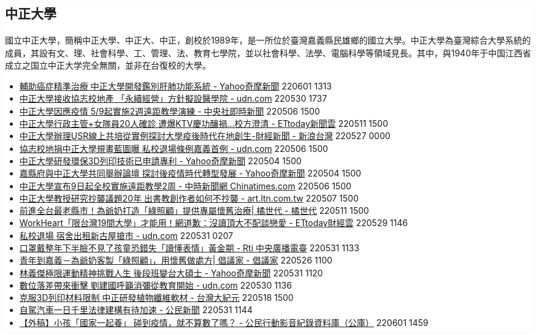 ## 中正大學

國立中正大學，簡稱中正大學、中正大、中正，創校於1989年，是一所位於臺灣嘉義縣民雄鄉的國立大學。中正大學為臺灣綜合大學系統的成員，其設有文、理、社會科學、工、管理、法、教育七學院，並以社會科學、法學、電腦科學等領域見長。其中，與1940年于中国江西省成立之国立中正大学完全無關，並非在台復校的大學。
- [輔助癌症精準治療 中正大學開發鑑別肝肺功能系統 - Yahoo奇摩新聞](https://tw.news.yahoo.com/%E8%BC%94%E5%8A%A9%E7%99%8C%E7%97%87%E7%B2%BE%E6%BA%96%E6%B2%BB%E7%99%82-%E4%B8%AD%E6%AD%A3%E5%A4%A7%E5%AD%B8%E9%96%8B%E7%99%BC%E9%91%91%E5%88%A5%E8%82%9D%E8%82%BA%E5%8A%9F%E8%83%BD%E7%B3%BB%E7%B5%B1-045745769.html "輔助癌症精準治療 中正大學開發鑑別肝肺功能系統 - Yahoo奇摩新聞") 220601 1313
- [中正大學接收協志校地產 「永續經營」方針擬設醫學院 - udn.com](https://udn.com/news/story/6885/6351710 "中正大學接收協志校地產 「永續經營」方針擬設醫學院 - udn.com") 220530 1737
- [中正大學因應疫情 5/9起實施2週遠距教學演練 - 中央社即時新聞](https://www.cna.com.tw/news/ahel/202205060281.aspx "中正大學因應疫情 5/9起實施2週遠距教學演練 - 中央社即時新聞") 220506 1500
- [中正大學行政主管+女隊員20人確診 遭爆KTV慶功釀禍...校方澄清 - ETtoday新聞雲](https://www.ettoday.net/news/20220511/2248785.htm "中正大學行政主管+女隊員20人確診 遭爆KTV慶功釀禍...校方澄清 - ETtoday新聞雲") 220511 1500
- [中正大學辦理USR線上共培從實例探討大學疫後時代在地創生-財經新聞 - 新浪台灣](https://news.sina.com.tw/article/20220527/41931612.html "中正大學辦理USR線上共培從實例探討大學疫後時代在地創生-財經新聞 - 新浪台灣") 220527 0000
- [協志校地捐中正大學規畫藍圖曝 私校退場條例嘉義首例 - udn.com](https://udn.com/news/story/6929/6292176 "協志校地捐中正大學規畫藍圖曝 私校退場條例嘉義首例 - udn.com") 220506 1500
- [中正大學研發環保3D列印技術已申請專利 - Yahoo奇摩新聞](https://tw.news.yahoo.com/%E4%B8%AD%E6%AD%A3%E5%A4%A7%E5%AD%B8%E7%A0%94%E7%99%BC%E7%92%B0%E4%BF%9D3d%E5%88%97%E5%8D%B0%E6%8A%80%E8%A1%93-%E5%B7%B2%E7%94%B3%E8%AB%8B%E5%B0%88%E5%88%A9-101306295.html "中正大學研發環保3D列印技術已申請專利 - Yahoo奇摩新聞") 220504 1500
- [嘉縣府與中正大學共同舉辦論壇 探討後疫情時代轉型發展 - Yahoo奇摩新聞](https://tw.news.yahoo.com/%E5%98%89%E7%B8%A3%E5%BA%9C%E8%88%87%E4%B8%AD%E6%AD%A3%E5%A4%A7%E5%AD%B8%E5%85%B1%E5%90%8C%E8%88%89%E8%BE%A6%E8%AB%96%E5%A3%87-%E6%8E%A2%E8%A8%8E%E5%BE%8C%E7%96%AB%E6%83%85%E6%99%82%E4%BB%A3%E8%BD%89%E5%9E%8B%E7%99%BC%E5%B1%95-102517741.html "嘉縣府與中正大學共同舉辦論壇 探討後疫情時代轉型發展 - Yahoo奇摩新聞") 220504 1500
- [中正大學宣布9日起全校實施遠距教學2周 - 中時新聞網 Chinatimes.com](https://www.chinatimes.com/realtimenews/20220506002533-260405 "中正大學宣布9日起全校實施遠距教學2周 - 中時新聞網 Chinatimes.com") 220506 1500
- [中正大學教授研究抄襲議題20年 出書教創作者如何不抄襲 - art.ltn.com.tw](https://art.ltn.com.tw/article/breakingnews/3918883 "中正大學教授研究抄襲議題20年 出書教創作者如何不抄襲 - art.ltn.com.tw") 220507 1500
- [前進全台最老縣市！為爺奶打造「綠照顧」提供專屬懷舊治療| 橘世代 - 橘世代](http://orange.udn.com/orange/story/121316/6291020 "前進全台最老縣市！為爺奶打造「綠照顧」提供專屬懷舊治療| 橘世代 - 橘世代") 220511 1500
- [WorkHeart「限台灣19間大學」才能用！網道歉：沒讀頂大不配談戀愛 - ETtoday財經雲](https://finance.ettoday.net/news/2261322 "WorkHeart「限台灣19間大學」才能用！網道歉：沒讀頂大不配談戀愛 - ETtoday財經雲") 220529 1146
- [私校退場 宿舍出租新古屋搶市 - udn.com](https://udn.com/news/story/6885/6352336 "私校退場 宿舍出租新古屋搶市 - udn.com") 220531 0207
- [口罩戴整年下半臉不見了孩童恐錯失「讀懂表情」黃金期 - Rti 中央廣播電臺](https://www.rti.org.tw/news/view/id/2134451 "口罩戴整年下半臉不見了孩童恐錯失「讀懂表情」黃金期 - Rti 中央廣播電臺") 220531 1133
- [青年到嘉義－為爺奶客製「綠照顧」，用懷舊做處方| 倡議家 - 倡議家](https://ubrand.udn.com/ubrand/story/12117/6291020 "青年到嘉義－為爺奶客製「綠照顧」，用懷舊做處方| 倡議家 - 倡議家") 220526 1100
- [林義傑極限運動精神挑戰人生 後段班變台大碩士 - Yahoo奇摩新聞](https://tw.news.yahoo.com/%E6%9E%97%E7%BE%A9%E5%82%91%E6%A5%B5%E9%99%90%E9%81%8B%E5%8B%95%E7%B2%BE%E7%A5%9E%E6%8C%91%E6%88%B0%E4%BA%BA%E7%94%9F-%E5%BE%8C%E6%AE%B5%E7%8F%AD%E8%AE%8A%E5%8F%B0%E5%A4%A7%E7%A2%A9%E5%A3%AB-025914894.html "林義傑極限運動精神挑戰人生 後段班變台大碩士 - Yahoo奇摩新聞") 220531 1120
- [數位落差帶來衝擊 劉建國呼籲消彌從教育開始 - udn.com](https://udn.com/news/story/6885/6350627 "數位落差帶來衝擊 劉建國呼籲消彌從教育開始 - udn.com") 220530 1136
- [克服3D列印材料限制 中正研發植物纖維軟材 - 台灣大紀元](https://www.epochtimes.com.tw/n376048/%E5%85%8B%E6%9C%8D3D%E5%88%97%E5%8D%B0%E6%9D%90%E6%96%99%E9%99%90%E5%88%B6-%E4%B8%AD%E6%AD%A3%E7%A0%94%E7%99%BC%E6%A4%8D%E7%89%A9%E7%BA%96%E7%B6%AD%E8%BB%9F%E6%9D%90.html "克服3D列印材料限制 中正研發植物纖維軟材 - 台灣大紀元") 220518 1500
- [自駕汽車一日千里法律建構有待加速 - 公民新聞](https://www.peopo.org/news/587672 "自駕汽車一日千里法律建構有待加速 - 公民新聞") 220531 1144
- [【外稿】小孩「國家一起養」 碰到疫情，就不算數了嗎？ - 公民行動影音紀錄資料庫（公庫）](https://www.civilmedia.tw/archives/111447 "【外稿】小孩「國家一起養」 碰到疫情，就不算數了嗎？ - 公民行動影音紀錄資料庫（公庫）") 220601 1459
